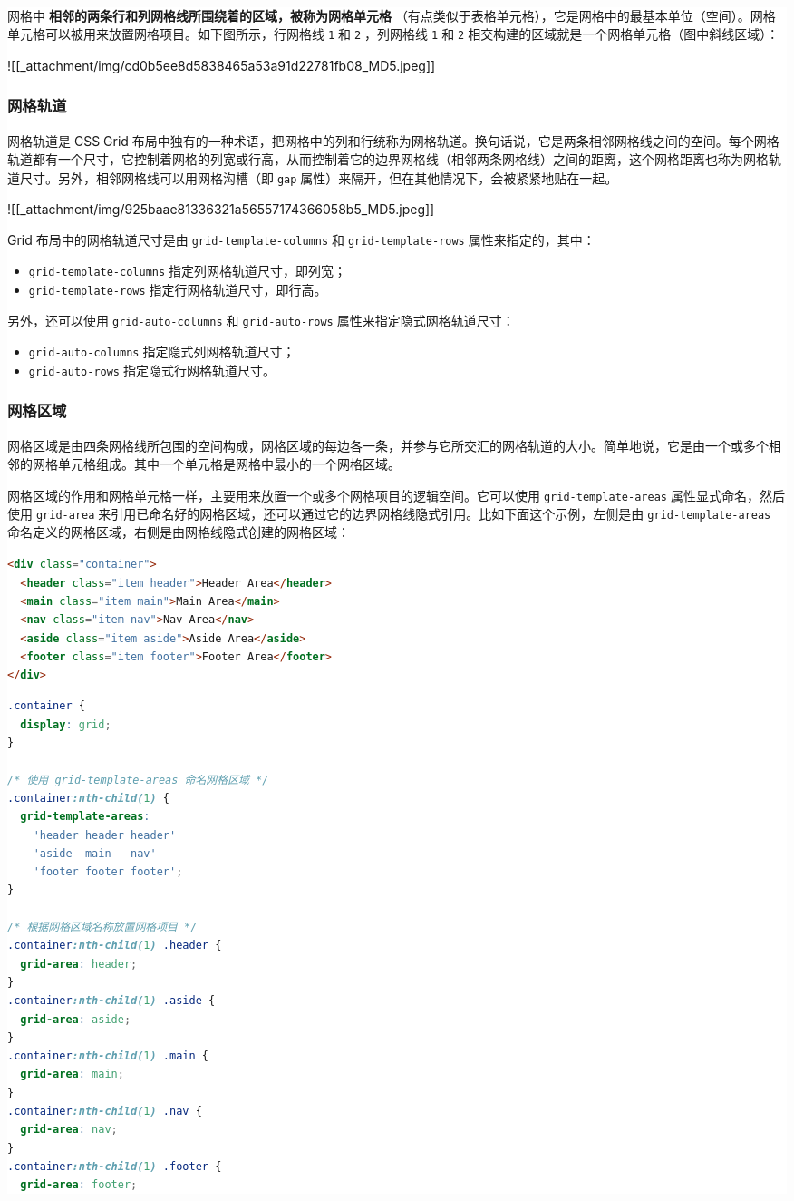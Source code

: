 网格中 **相邻的两条行和列网格线所围绕着的区域，被称为网格单元格** （有点类似于表格单元格），它是网格中的最基本单位（空间）。网格单元格可以被用来放置网格项目。如下图所示，行网格线 `1` 和 `2` ，列网格线 `1` 和 `2` 相交构建的区域就是一个网格单元格（图中斜线区域）：

![[_attachment/img/cd0b5ee8d5838465a53a91d22781fb08_MD5.jpeg]]

### 网格轨道

网格轨道是 CSS Grid 布局中独有的一种术语，把网格中的列和行统称为网格轨道。换句话说，它是两条相邻网格线之间的空间。每个网格轨道都有一个尺寸，它控制着网格的列宽或行高，从而控制着它的边界网格线（相邻两条网格线）之间的距离，这个网格距离也称为网格轨道尺寸。另外，相邻网格线可以用网格沟槽（即 `gap` 属性）来隔开，但在其他情况下，会被紧紧地贴在一起。

![[_attachment/img/925baae81336321a56557174366058b5_MD5.jpeg]]

Grid 布局中的网格轨道尺寸是由 `grid-template-columns` 和 `grid-template-rows` 属性来指定的，其中：

- `grid-template-columns` 指定列网格轨道尺寸，即列宽；
- `grid-template-rows` 指定行网格轨道尺寸，即行高。

另外，还可以使用 `grid-auto-columns` 和 `grid-auto-rows` 属性来指定隐式网格轨道尺寸：

- `grid-auto-columns` 指定隐式列网格轨道尺寸；
- `grid-auto-rows` 指定隐式行网格轨道尺寸。

### 网格区域

网格区域是由四条网格线所包围的空间构成，网格区域的每边各一条，并参与它所交汇的网格轨道的大小。简单地说，它是由一个或多个相邻的网格单元格组成。其中一个单元格是网格中最小的一个网格区域。

网格区域的作用和网格单元格一样，主要用来放置一个或多个网格项目的逻辑空间。它可以使用 `grid-template-areas` 属性显式命名，然后使用 `grid-area` 来引用已命名好的网格区域，还可以通过它的边界网格线隐式引用。比如下面这个示例，左侧是由 `grid-template-areas` 命名定义的网格区域，右侧是由网格线隐式创建的网格区域：

```html
<div class="container">
  <header class="item header">Header Area</header>
  <main class="item main">Main Area</main>
  <nav class="item nav">Nav Area</nav>
  <aside class="item aside">Aside Area</aside>
  <footer class="item footer">Footer Area</footer>
</div>
```

```css
.container {
  display: grid;
}

/* 使用 grid-template-areas 命名网格区域 */
.container:nth-child(1) {
  grid-template-areas:
    'header header header'
    'aside  main   nav'
    'footer footer footer';
}

/* 根据网格区域名称放置网格项目 */
.container:nth-child(1) .header {
  grid-area: header;
}
.container:nth-child(1) .aside {
  grid-area: aside;
}
.container:nth-child(1) .main {
  grid-area: main;
}
.container:nth-child(1) .nav {
  grid-area: nav;
}
.container:nth-child(1) .footer {
  grid-area: footer;
```